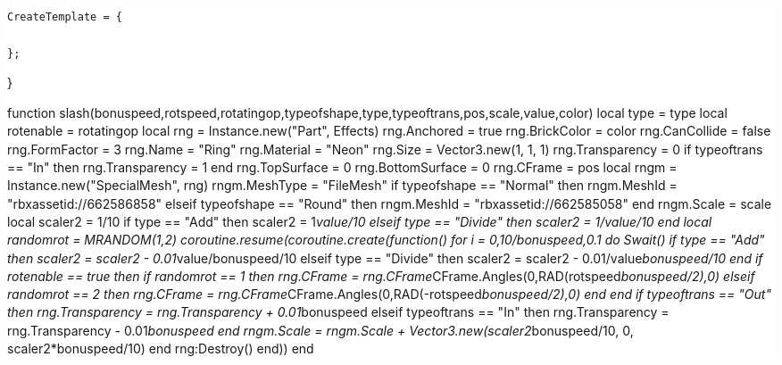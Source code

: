     CreateTemplate = {
    
    };
}

function slash(bonuspeed,rotspeed,rotatingop,typeofshape,type,typeoftrans,pos,scale,value,color)
local type = type
local rotenable = rotatingop
local rng = Instance.new("Part", Effects)
        rng.Anchored = true
        rng.BrickColor = color
        rng.CanCollide = false
        rng.FormFactor = 3
        rng.Name = "Ring"
        rng.Material = "Neon"
        rng.Size = Vector3.new(1, 1, 1)
        rng.Transparency = 0
if typeoftrans == "In" then
rng.Transparency = 1
end
        rng.TopSurface = 0
        rng.BottomSurface = 0
        rng.CFrame = pos
        local rngm = Instance.new("SpecialMesh", rng)
        rngm.MeshType = "FileMesh"
if typeofshape == "Normal" then
rngm.MeshId = "rbxassetid://662586858"
elseif typeofshape == "Round" then
rngm.MeshId = "rbxassetid://662585058"
end
rngm.Scale = scale
local scaler2 = 1/10
if type == "Add" then
scaler2 = 1*value/10
elseif type == "Divide" then
scaler2 = 1/value/10
end
local randomrot = MRANDOM(1,2)
coroutine.resume(coroutine.create(function()
for i = 0,10/bonuspeed,0.1 do
Swait()
if type == "Add" then
scaler2 = scaler2 - 0.01*value/bonuspeed/10
elseif type == "Divide" then
scaler2 = scaler2 - 0.01/value*bonuspeed/10
end
if rotenable == true then
if randomrot == 1 then
rng.CFrame = rng.CFrame*CFrame.Angles(0,RAD(rotspeed*bonuspeed/2),0)
elseif randomrot == 2 then
rng.CFrame = rng.CFrame*CFrame.Angles(0,RAD(-rotspeed*bonuspeed/2),0)
end
end
if typeoftrans == "Out" then
rng.Transparency = rng.Transparency + 0.01*bonuspeed
elseif typeoftrans == "In" then
rng.Transparency = rng.Transparency - 0.01*bonuspeed
end
rngm.Scale = rngm.Scale + Vector3.new(scaler2*bonuspeed/10, 0, scaler2*bonuspeed/10)
end
rng:Destroy()
end))
end
